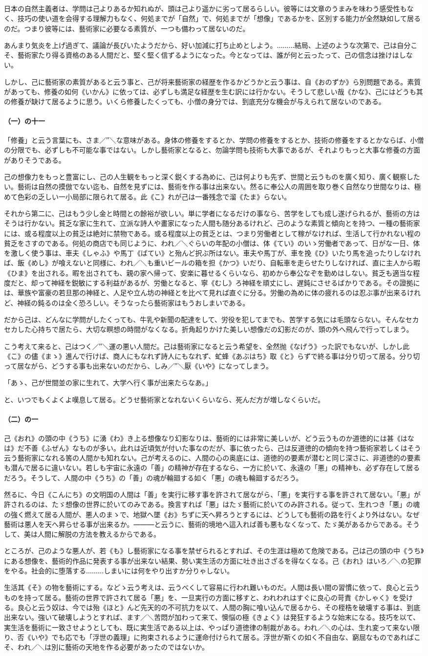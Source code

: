 日本の自然主義者は、学問は己よりあるか知れぬが、頭は己より遥かに劣って居るらしい。彼等には文章のうまみを味わう感受性もなく、技巧の使い道を会得する理解力もなく、何処までが「自然」で、何処までが「想像」であるかを、区別する能力が全然缺如して居るのだ。つまり彼等には、藝術家に必要なる素質が、一つも備わって居ないのだ。

あんまり気炎を上げ過ぎて、議論が長びいたようだから、好い加減に打ち止めとしよう。………結局、上述のような次第で、己は自分こそ、藝術家たり得る資格のある人間だと、堅く堅く信ずるようになった。今となっては、誰が何と云ったって、己の信念は挫けはしない。

しかし、己に藝術家の素質があると云う事と、己が将来藝術家の経歴を作るかどうかと云う事は、自《おのずか》ら別問題である。素質があっても、修養の如何《いかん》に依っては、必ずしも満足な経歴を生む訳には行かない。そうして悲しい哉《かな》、己にはどうも其の修養が缺けて居るように思う。いくら修養したくっても、小僧の身分では、到底充分な機会が与えられて居ないのである。



#### （一）の十一




「修養」と云う言葉にも、さま／″＼な意味がある。身体の修養をするとか、学問の修養をするとか、技術の修養をするとかならば、小僧の分限でも、必ずしも不可能な事ではない。しかし藝術家となると、勿論学問も技術も大事であるが、それよりもっと大事な修養の方面がありそうである。

己の想像力をもっと豊富にし、己の人生観をもっと深く鋭くする為めに、己は何よりも先ず、世間と云うものを廣く知り、廣く観察したい。藝術は自然の摸倣でない迄も、自然を見ずには、藝術を作る事は出来ない。然るに奉公人の周囲を取り巻く自然なり世間なりは、極めて色彩の乏しい一小局部に限られて居る。此《こ》れが己は一番残念で溜《たま》らない。

それから第二に、己はもう少し金と時間との餘裕が欲しい。単に学者になるだけの事なら、苦学をしても成し遂げられるが、藝術の方はそうは行かない。貧乏な家に生れて、立派な詩人や畫家になった人間も随分あるけれど、己のような素質と傾向とを持つ、一種の藝術家には、或る程度以上の貧乏は絶対に禁物である。或る程度以上の貧乏とは、つまり労働者として稼がなければ、生活して行かれない程の貧乏をさすのである。何処の商店でも同じように、われ／＼ぐらいの年配の小僧は、体《てい》のいゝ労働者であって、日がな一日、体を激しく使う事は、車夫《しゃふ》や馬丁《ばてい》と殆んど択ぶ所はない。車夫や馬丁が、車を挽《ひ》いたり馬を追ったりしなければ、飯《めし》が喰えないと同様に、われ／＼も重いビールの箱を担《かつ》いだり、自転車を走らせたりしなければ、直に主人から暇《ひま》を出される。暇を出されても、親の家へ帰って、安楽に暮せるくらいなら、初めから奉公なぞを勤めはしない。貧乏も適当な程度だと、却って神経を鋭敏にする利益があるが、労働となると、寧《むし》ろ神経を頑丈にし、遅鈍にさせるばかりである。その證拠には、華族や富豪の若旦那の神経と、人足や立ん坊の神経とを比べて見れば直ぐに分る。労働の為めに体の疲れるのは忍ぶ事が出来るけれど、神経の鈍るのは全く恐ろしい。そうなったら藝術家はもうおしまいである。

だから己は、どんなに学問がしたくっても、牛乳や新聞の配達をして、労役を犯してまでも、苦学する気には毛頭ならない。そんなセカセカした心持ちで居たら、大切な瞑想の時間がなくなる。折角起りかけた美しい想像だの幻影だのが、頭の外へ飛んで行ってしまう。

こう考えて来ると、己はつく／″＼運の悪い人間だ。己は藝術家になると云う希望を、全然抛《なげう》った訳でもないが、しかし此《こ》の儘《まゝ》進んで行けば、商人にもなれず詩人にもなれず、虻蜂《あぶはち》取《と》らずで終る事は分り切って居る。分り切って居ながら、どうする事も出来ないのだから、しみ／″＼厭《いや》になってしまう。

「あゝ、己が世間並の家に生れて、大学へ行く事が出来たらなあ。」

と、いつでもくよくよ嘆息して居る。どうせ藝術家となれないくらいなら、死んだ方が増しなくらいだ。



#### （二）の一




己《おれ》の頭の中《うち》に湧《わ》き上る想像なり幻影なりは、藝術的には非常に美しいが、どう云うものか道徳的には甚《はなは》だ不善《ふぜん》なものが多い。此れは近頃気が付いた事なのだが、事に依ったら、己は反道徳的の傾向を持つ藝術家若しくはそう云う藝術家になれる筈の人間かも知れない。己が考えるのに、人間の心の奥底には、道徳的の要素が潜むと同じ深さに、非道徳的の要素も潜んで居るに違いない。若しも宇宙に永遠の「善」の精神が存在するなら、一方に於いて、永遠の「悪」の精神も、必ず存在して居るだろう。そうして、人間の中《うち》の「善」の魂が輪廻する如く「悪」の魂も輪廻するだろう。

然るに、今日《こんにち》の文明国の人間は「善」を実行に移す事を許されて居ながら、「悪」を実行する事を許されて居ない。「悪」が許されるのは、たゞ想像の世界に於いてのみである。換言すれば「悪」はたゞ藝術に於いてのみ許される。従って、生れつき「悪」の魂の強く燃えて居る人間が、悪人のまゝで、地獄へ墜《お》ちずに天へ昇ろうとするには、どうしても藝術の路を行くより外はない。なぜ藝術は悪人を天へ昇らせる事が出来るか。―――と云うに、藝術的境地へ這入れば善も悪もなくなって、たゞ美があるからである。そうして、美は人間に解脱の方法を教えるからである。

ところが、己のような悪人が、若《も》し藝術家になる事を禁ぜられるとすれば、その生涯は極めて危険である。己は己の頭の中《うち》にある想像を、藝術的作品に発表する事が出来ない結果、勢い実生活の方面に吐き出さざるを得なくなる。己《おれ》はいろ／＼の犯罪をやる。社会的に堕落する………しまいには何をやり出すか分りゃしない。

生活其《そ》の物を藝術にする。などゝ云う考えは、云うべくして容易に行われ難いものだ。人間は長い間の習慣に依って、良心と云うものを持って居る。藝術の世界で許されて居る「悪」を、一旦実行の方面に移すと、われわれはすぐに良心の苛責《かしゃく》を受ける。良心と云う奴は、今では殆《ほと》んど先天的の不可抗力を以て、人間の胸に喰い込んで居るから、その桎梏を破壊する事は、到底出来ない。強いて破壊しようとすれば、ます／＼苦悶が加わって来て、懊悩の極《きょく》は発狂するような始末になる。技巧を以て、実生活を藝術に一致させようとしても、既に実生活である以上は、やっぱり道徳律の制裁がある。われ／＼の心は、生れ変って来ない限り、否《いや》でも応でも「浮世の義理」に拘束されるように運命付けられて居る。浮世が斯くの如く不自由な、窮屈なものであればこそ、われ／＼は別に藝術の天地を作る必要があったのではないか。
